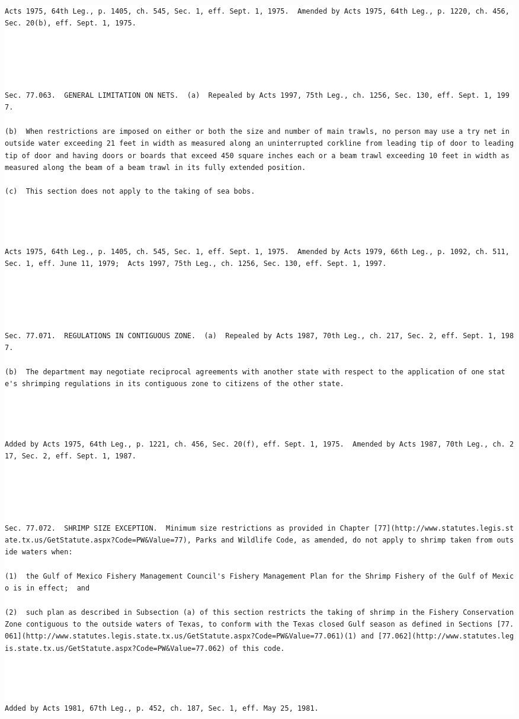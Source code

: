     
    
    
    Acts 1975, 64th Leg., p. 1405, ch. 545, Sec. 1, eff. Sept. 1, 1975.  Amended by Acts 1975, 64th Leg., p. 1220, ch. 456, Sec. 20(b), eff. Sept. 1, 1975.
    
    
    
    
    
    Sec. 77.063.  GENERAL LIMITATION ON NETS.  (a)  Repealed by Acts 1997, 75th Leg., ch. 1256, Sec. 130, eff. Sept. 1, 1997.
    
    (b)  When restrictions are imposed on either or both the size and number of main trawls, no person may use a try net in outside water exceeding 21 feet in width as measured along an uninterrupted corkline from leading tip of door to leading tip of door and having doors or boards that exceed 450 square inches each or a beam trawl exceeding 10 feet in width as measured along the beam of a beam trawl in its fully extended position.
    
    (c)  This section does not apply to the taking of sea bobs.
    
    
    
    
    Acts 1975, 64th Leg., p. 1405, ch. 545, Sec. 1, eff. Sept. 1, 1975.  Amended by Acts 1979, 66th Leg., p. 1092, ch. 511, Sec. 1, eff. June 11, 1979;  Acts 1997, 75th Leg., ch. 1256, Sec. 130, eff. Sept. 1, 1997.
    
    
    
    
    
    Sec. 77.071.  REGULATIONS IN CONTIGUOUS ZONE.  (a)  Repealed by Acts 1987, 70th Leg., ch. 217, Sec. 2, eff. Sept. 1, 1987.
    
    (b)  The department may negotiate reciprocal agreements with another state with respect to the application of one state's shrimping regulations in its contiguous zone to citizens of the other state.
    
    
    
    
    Added by Acts 1975, 64th Leg., p. 1221, ch. 456, Sec. 20(f), eff. Sept. 1, 1975.  Amended by Acts 1987, 70th Leg., ch. 217, Sec. 2, eff. Sept. 1, 1987.
    
    
    
    
    
    Sec. 77.072.  SHRIMP SIZE EXCEPTION.  Minimum size restrictions as provided in Chapter [77](http://www.statutes.legis.state.tx.us/GetStatute.aspx?Code=PW&Value=77), Parks and Wildlife Code, as amended, do not apply to shrimp taken from outside waters when:
    
    (1)  the Gulf of Mexico Fishery Management Council's Fishery Management Plan for the Shrimp Fishery of the Gulf of Mexico is in effect;  and
    
    (2)  such plan as described in Subsection (a) of this section restricts the taking of shrimp in the Fishery Conservation Zone contiguous to the outside waters of Texas, to conform with the Texas closed Gulf season as defined in Sections [77.061](http://www.statutes.legis.state.tx.us/GetStatute.aspx?Code=PW&Value=77.061)(1) and [77.062](http://www.statutes.legis.state.tx.us/GetStatute.aspx?Code=PW&Value=77.062) of this code.
    
    
    
    
    Added by Acts 1981, 67th Leg., p. 452, ch. 187, Sec. 1, eff. May 25, 1981.
    
    
    